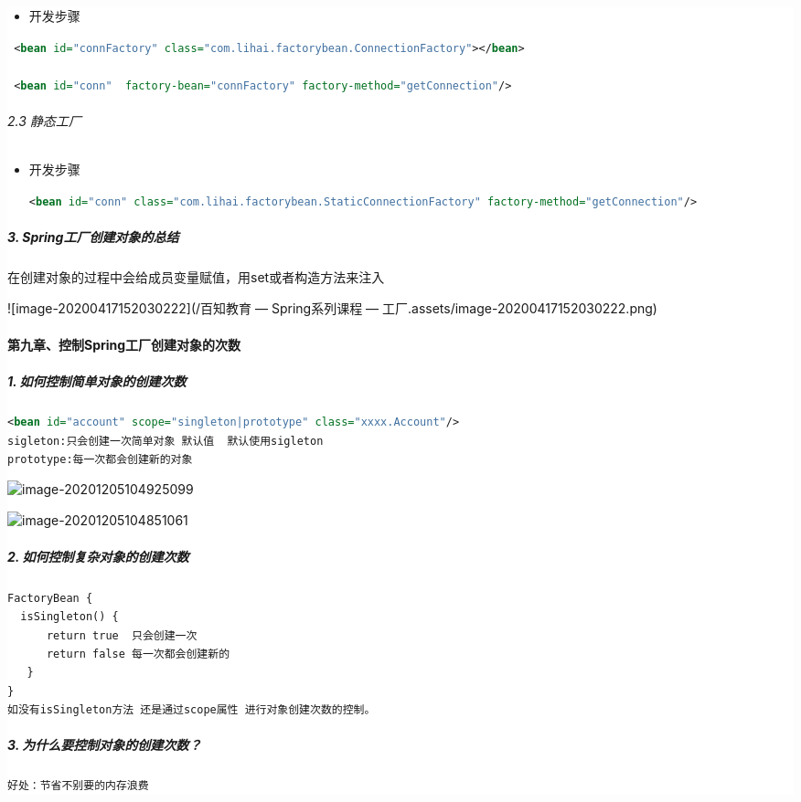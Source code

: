 - 开发步骤

~~~xml
 <bean id="connFactory" class="com.lihai.factorybean.ConnectionFactory"></bean>

 <bean id="conn"  factory-bean="connFactory" factory-method="getConnection"/>
~~~

###### 2.3 静态工厂

- 开发步骤

  ~~~xml
  <bean id="conn" class="com.lihai.factorybean.StaticConnectionFactory" factory-method="getConnection"/>
  ~~~

##### 3. Spring工厂创建对象的总结 

在创建对象的过程中会给成员变量赋值，用set或者构造方法来注入

![image-20200417152030222](/百知教育 — Spring系列课程 — 工厂.assets/image-20200417152030222.png)



#### 第九章、控制Spring工厂创建对象的次数

##### 1. 如何控制简单对象的创建次数 

~~~xml
<bean id="account" scope="singleton|prototype" class="xxxx.Account"/>
sigleton:只会创建一次简单对象 默认值  默认使用sigleton
prototype:每一次都会创建新的对象
~~~

![image-20201205104925099](https://gitee.com/studylihai/pic-repository/raw/master/%5Cimg/20201205104925.png)

![image-20201205104851061](https://gitee.com/studylihai/pic-repository/raw/master/%5Cimg/20201205104858.png)



##### 2. 如何控制复杂对象的创建次数

~~~markdown
FactoryBean {
  isSingleton() {
      return true  只会创建一次
      return false 每一次都会创建新的
   }
}
如没有isSingleton方法 还是通过scope属性 进行对象创建次数的控制。
~~~

##### 3. 为什么要控制对象的创建次数？

~~~markdown
好处：节省不别要的内存浪费 
~~~

